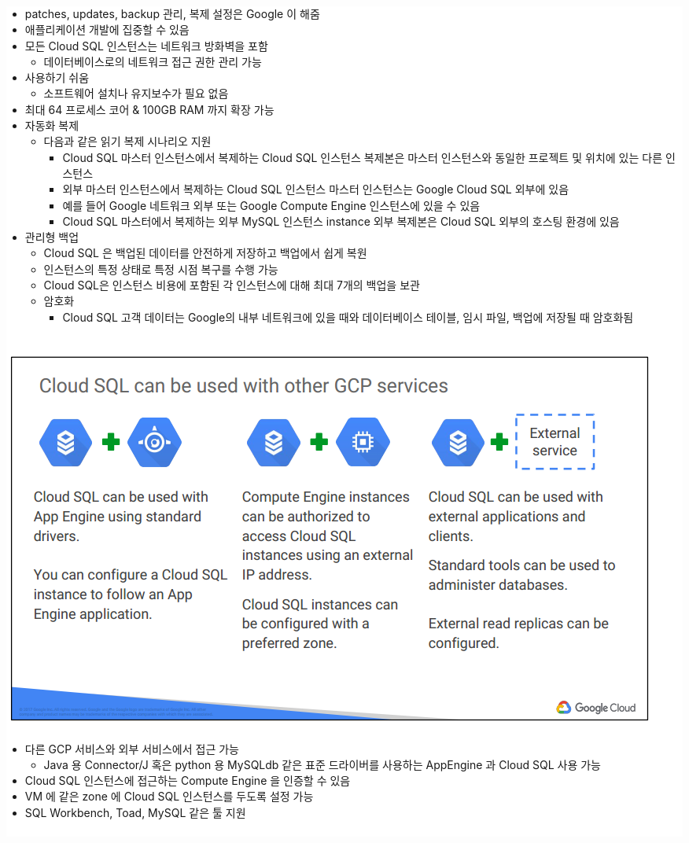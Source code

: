   - patches, updates, backup 관리, 복제 설정은 Google 이 해줌
  - 애플리케이션 개발에 집중할 수 있음
- 모든 Cloud SQL 인스턴스는 네트워크 방화벽을 포함
  - 데이터베이스로의 네트워크 접근 권한 관리 가능
- 사용하기 쉬움
  - 소프트웨어 설치나 유지보수가 필요 없음
- 최대 64 프로세스 코어 & 100GB RAM 까지 확장 가능
- 자동화 복제
  - 다음과 같은 읽기 복제 시나리오 지원
    - Cloud SQL 마스터 인스턴스에서 복제하는 Cloud SQL 인스턴스 복제본은 마스터 인스턴스와 동일한 프로젝트 및 위치에 있는 다른 인스턴스
    - 외부 마스터 인스턴스에서 복제하는 Cloud SQL 인스턴스 마스터 인스턴스는 Google Cloud SQL 외부에 있음
    - 예를 들어 Google 네트워크 외부 또는 Google Compute Engine 인스턴스에 있을 수 있음
    - Cloud SQL 마스터에서 복제하는 외부 MySQL 인스턴스 instance 외부 복제본은 Cloud SQL 외부의 호스팅 환경에 있음
- 관리형 백업
  - Cloud SQL 은 백업된 데이터를 안전하게 저장하고 백업에서 쉽게 복원
  - 인스턴스의 특정 상태로 특정 시점 복구를 수행 가능
  - Cloud SQL은 인스턴스 비용에 포함된 각 인스턴스에 대해 최대 7개의 백업을 보관
  - 암호화
    - Cloud SQL 고객 데이터는 Google의 내부 네트워크에 있을 때와 데이터베이스 테이블, 임시 파일, 백업에 저장될 때 암호화됨
<br/><br/>

![image12](images/04/12-cloud-sql-and-other-services.png)<br/>
- 다른 GCP 서비스와 외부 서비스에서 접근 가능
  - Java 용 Connector/J 혹은 python 용 MySQLdb 같은 표준 드라이버를 사용하는 AppEngine 과 Cloud SQL 사용 가능
- Cloud SQL 인스턴스에 접근하는 Compute Engine 을 인증할 수 있음
- VM 에 같은 zone 에 Cloud SQL 인스턴스를 두도록 설정 가능
- SQL Workbench, Toad, MySQL 같은 툴 지원
<br/><br/>

